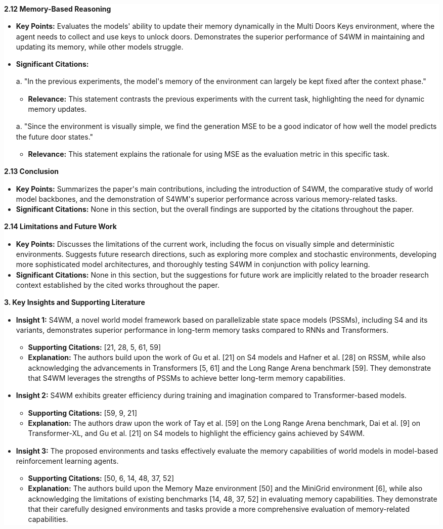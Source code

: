 
**2.12 Memory-Based Reasoning**

* **Key Points:** Evaluates the models' ability to update their memory dynamically in the Multi Doors Keys environment, where the agent needs to collect and use keys to unlock doors. Demonstrates the superior performance of S4WM in maintaining and updating its memory, while other models struggle.
* **Significant Citations:**

    a. "In the previous experiments, the model's memory of the environment can largely be kept fixed after the context phase."
    * **Relevance:** This statement contrasts the previous experiments with the current task, highlighting the need for dynamic memory updates.

    a. "Since the environment is visually simple, we find the generation MSE to be a good indicator of how well the model predicts the future door states."
    * **Relevance:** This statement explains the rationale for using MSE as the evaluation metric in this specific task.


**2.13 Conclusion**

* **Key Points:** Summarizes the paper's main contributions, including the introduction of S4WM, the comparative study of world model backbones, and the demonstration of S4WM's superior performance across various memory-related tasks.
* **Significant Citations:** None in this section, but the overall findings are supported by the citations throughout the paper.


**2.14 Limitations and Future Work**

* **Key Points:** Discusses the limitations of the current work, including the focus on visually simple and deterministic environments. Suggests future research directions, such as exploring more complex and stochastic environments, developing more sophisticated model architectures, and thoroughly testing S4WM in conjunction with policy learning.
* **Significant Citations:** None in this section, but the suggestions for future work are implicitly related to the broader research context established by the cited works throughout the paper.


**3. Key Insights and Supporting Literature**

* **Insight 1:** S4WM, a novel world model framework based on parallelizable state space models (PSSMs), including S4 and its variants, demonstrates superior performance in long-term memory tasks compared to RNNs and Transformers.
    * **Supporting Citations:** [21, 28, 5, 61, 59]
    * **Explanation:** The authors build upon the work of Gu et al. [21] on S4 models and Hafner et al. [28] on RSSM, while also acknowledging the advancements in Transformers [5, 61] and the Long Range Arena benchmark [59]. They demonstrate that S4WM leverages the strengths of PSSMs to achieve better long-term memory capabilities.

* **Insight 2:** S4WM exhibits greater efficiency during training and imagination compared to Transformer-based models.
    * **Supporting Citations:** [59, 9, 21]
    * **Explanation:** The authors draw upon the work of Tay et al. [59] on the Long Range Arena benchmark, Dai et al. [9] on Transformer-XL, and Gu et al. [21] on S4 models to highlight the efficiency gains achieved by S4WM.

* **Insight 3:** The proposed environments and tasks effectively evaluate the memory capabilities of world models in model-based reinforcement learning agents.
    * **Supporting Citations:** [50, 6, 14, 48, 37, 52]
    * **Explanation:** The authors build upon the Memory Maze environment [50] and the MiniGrid environment [6], while also acknowledging the limitations of existing benchmarks [14, 48, 37, 52] in evaluating memory capabilities. They demonstrate that their carefully designed environments and tasks provide a more comprehensive evaluation of memory-related capabilities.
